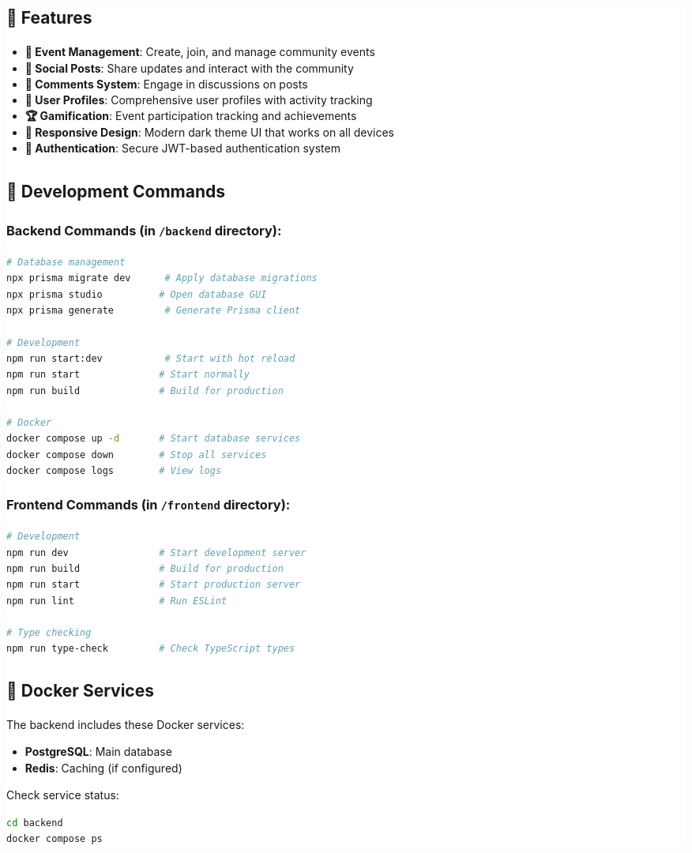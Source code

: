 ## 🧪 Features

- **🎪 Event Management**: Create, join, and manage community events
- **📝 Social Posts**: Share updates and interact with the community  
- **💬 Comments System**: Engage in discussions on posts
- **👥 User Profiles**: Comprehensive user profiles with activity tracking
- **🏆 Gamification**: Event participation tracking and achievements
- **📱 Responsive Design**: Modern dark theme UI that works on all devices
- **🔐 Authentication**: Secure JWT-based authentication system

## 🔧 Development Commands

### Backend Commands (in `/backend` directory):

```bash
# Database management
npx prisma migrate dev      # Apply database migrations
npx prisma studio          # Open database GUI
npx prisma generate         # Generate Prisma client

# Development
npm run start:dev           # Start with hot reload
npm run start              # Start normally
npm run build              # Build for production

# Docker
docker compose up -d       # Start database services
docker compose down        # Stop all services
docker compose logs        # View logs
```

### Frontend Commands (in `/frontend` directory):

```bash
# Development
npm run dev                # Start development server
npm run build              # Build for production
npm run start              # Start production server
npm run lint               # Run ESLint

# Type checking
npm run type-check         # Check TypeScript types
```

## 🐳 Docker Services

The backend includes these Docker services:

- **PostgreSQL**: Main database
- **Redis**: Caching (if configured)

Check service status:
```bash
cd backend
docker compose ps
```
